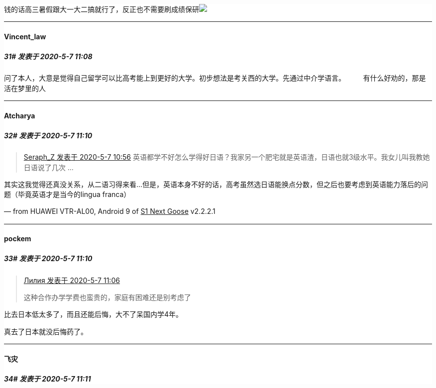 钱的话高三暑假跟大一大二搞就行了，反正也不需要刷成绩保研<img src="https://static.saraba1st.com/image/smiley/face2017/047.png" referrerpolicy="no-referrer">







-----

####  Vincent_law  
##### 31#       发表于 2020-5-7 11:08




问了本人，大意是觉得自己留学可以比高考能上到更好的大学。初步想法是考关西的大学。先通过中介学语言。         有什么好劝的，那是活在梦里的人







-----

####  Atcharya  
##### 32#       发表于 2020-5-7 11:10



<blockquote><a href="httphttps://bbs.saraba1st.com/2b/forum.php?mod=redirect&amp;goto=findpost&amp;pid=47329711&amp;ptid=1933210" target="_blank">Seraph_Z 发表于 2020-5-7 10:56</a>
英语都学不好怎么学得好日语？我家另一个肥宅就是英语渣，日语也就3级水平。我女儿叫我教她日语说了几次 ...</blockquote>
其实这我觉得还真没关系，从二语习得来看...但是，英语本身不好的话，高考虽然选日语能换点分数，但之后也要考虑到英语能力落后的问题（毕竟英语才是当今的lingua franca）

— from HUAWEI VTR-AL00, Android 9 of [S1 Next Goose](https://pan.baidu.com/s/1mi43uRm) v2.2.2.1







-----

####  pockem  
##### 33#       发表于 2020-5-7 11:10



<blockquote><a href="httphttps://bbs.saraba1st.com/2b/forum.php?mod=redirect&amp;goto=findpost&amp;pid=47329827&amp;ptid=1933210" target="_blank">Лилия 发表于 2020-5-7 11:06</a>

这种合作办学学费也蛮贵的，家庭有困难还是别考虑了</blockquote>
比去日本低太多了，而且还能后悔，大不了呆国内学4年。

真去了日本就没后悔药了。







-----

####  飞灾  
##### 34#       发表于 2020-5-7 11:11
